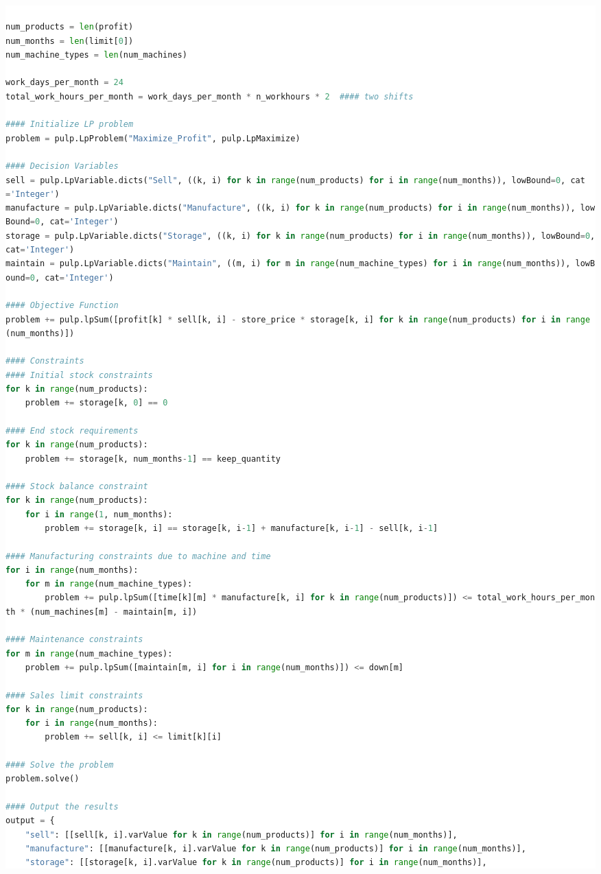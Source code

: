 ```python

num_products = len(profit)
num_months = len(limit[0])
num_machine_types = len(num_machines)

work_days_per_month = 24
total_work_hours_per_month = work_days_per_month * n_workhours * 2  #### two shifts

#### Initialize LP problem
problem = pulp.LpProblem("Maximize_Profit", pulp.LpMaximize)

#### Decision Variables
sell = pulp.LpVariable.dicts("Sell", ((k, i) for k in range(num_products) for i in range(num_months)), lowBound=0, cat='Integer')
manufacture = pulp.LpVariable.dicts("Manufacture", ((k, i) for k in range(num_products) for i in range(num_months)), lowBound=0, cat='Integer')
storage = pulp.LpVariable.dicts("Storage", ((k, i) for k in range(num_products) for i in range(num_months)), lowBound=0, cat='Integer')
maintain = pulp.LpVariable.dicts("Maintain", ((m, i) for m in range(num_machine_types) for i in range(num_months)), lowBound=0, cat='Integer')

#### Objective Function
problem += pulp.lpSum([profit[k] * sell[k, i] - store_price * storage[k, i] for k in range(num_products) for i in range(num_months)])

#### Constraints
#### Initial stock constraints
for k in range(num_products):
    problem += storage[k, 0] == 0

#### End stock requirements
for k in range(num_products):
    problem += storage[k, num_months-1] == keep_quantity

#### Stock balance constraint
for k in range(num_products):
    for i in range(1, num_months):
        problem += storage[k, i] == storage[k, i-1] + manufacture[k, i-1] - sell[k, i-1]

#### Manufacturing constraints due to machine and time
for i in range(num_months):
    for m in range(num_machine_types):
        problem += pulp.lpSum([time[k][m] * manufacture[k, i] for k in range(num_products)]) <= total_work_hours_per_month * (num_machines[m] - maintain[m, i])

#### Maintenance constraints
for m in range(num_machine_types):
    problem += pulp.lpSum([maintain[m, i] for i in range(num_months)]) <= down[m]

#### Sales limit constraints
for k in range(num_products):
    for i in range(num_months):
        problem += sell[k, i] <= limit[k][i]

#### Solve the problem
problem.solve()

#### Output the results
output = {
    "sell": [[sell[k, i].varValue for k in range(num_products)] for i in range(num_months)],
    "manufacture": [[manufacture[k, i].varValue for k in range(num_products)] for i in range(num_months)],
    "storage": [[storage[k, i].varValue for k in range(num_products)] for i in range(num_months)],
```